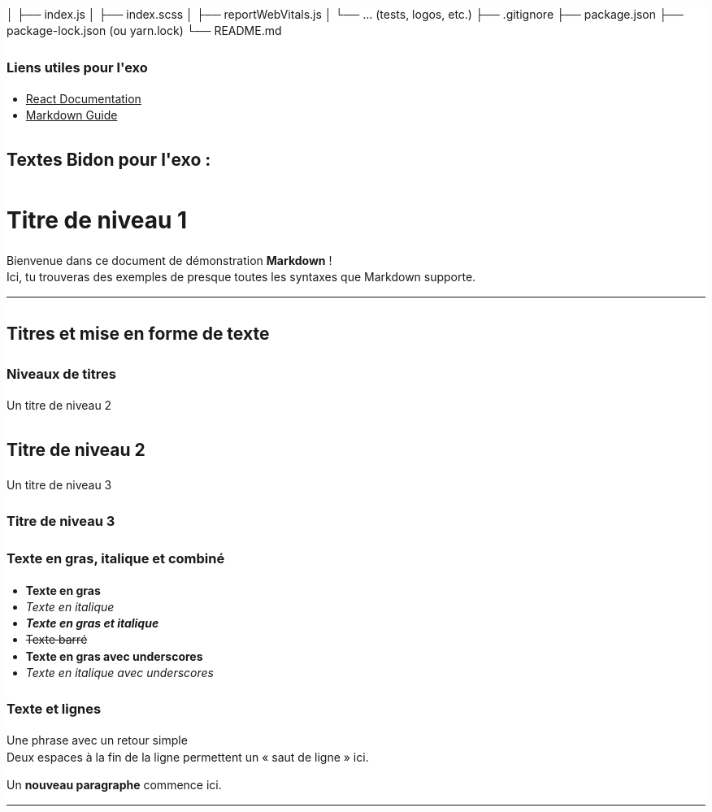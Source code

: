 │ ├── index.js
│ ├── index.scss
│ ├── reportWebVitals.js
│ └── … (tests, logos, etc.)
├── .gitignore
├── package.json
├── package-lock.json (ou yarn.lock)
└── README.md

### Liens utiles pour l'exo

- [React Documentation](https://reactjs.org/)
- [Markdown Guide](https://www.markdownguide.org/)

## Textes Bidon pour l'exo :

# Titre de niveau 1

Bienvenue dans ce document de démonstration **Markdown** !  
Ici, tu trouveras des exemples de presque toutes les syntaxes que Markdown supporte.

---

## Titres et mise en forme de texte

### Niveaux de titres

Un titre de niveau 2

## Titre de niveau 2

Un titre de niveau 3

### Titre de niveau 3

### Texte en gras, italique et combiné

- **Texte en gras**
- _Texte en italique_
- **_Texte en gras et italique_**
- ~~Texte barré~~
- **Texte en gras avec underscores**
- _Texte en italique avec underscores_

### Texte et lignes

Une phrase avec un retour simple  
Deux espaces à la fin de la ligne permettent un « saut de ligne » ici.

Un **nouveau paragraphe** commence ici.

---
